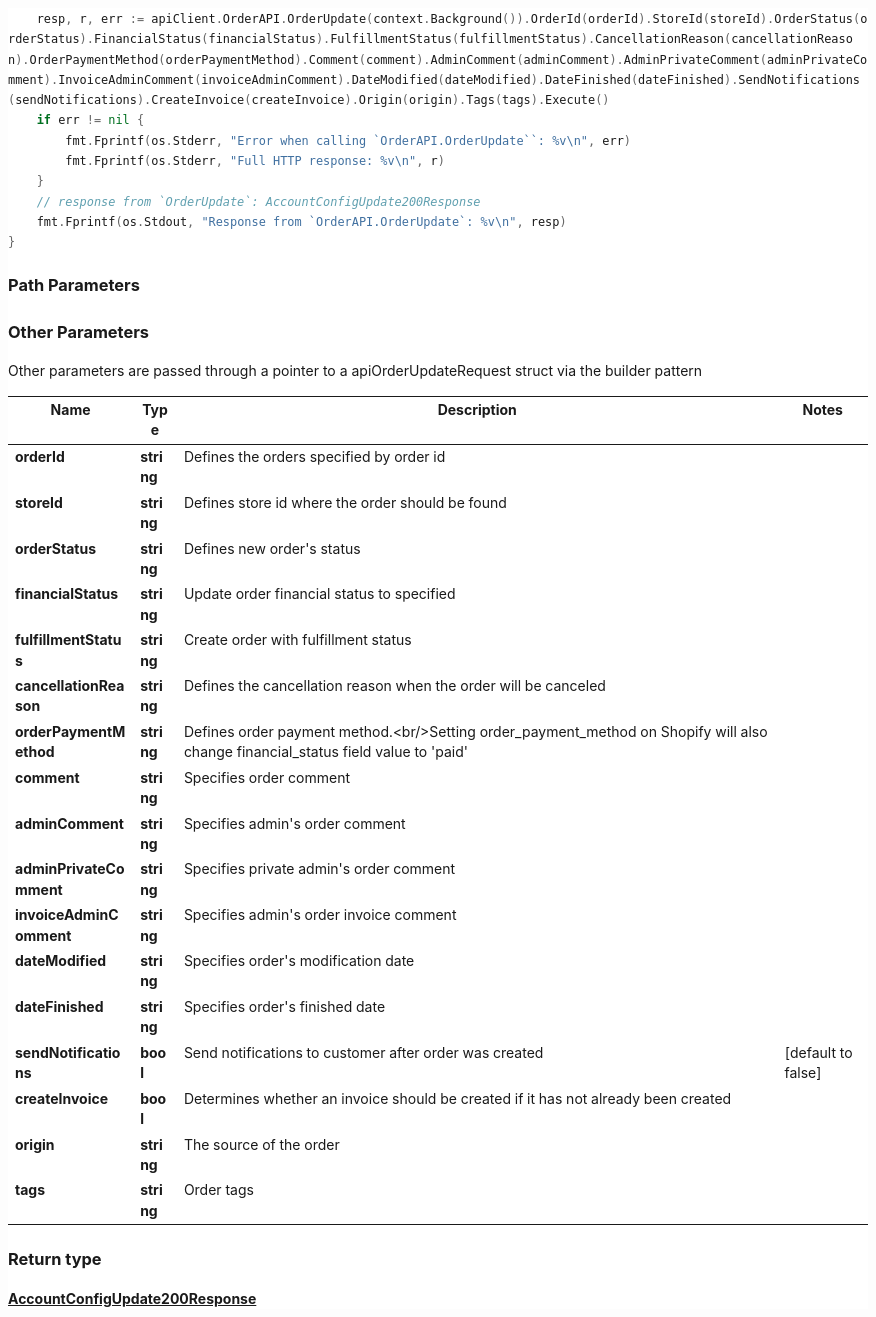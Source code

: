 ```go
	resp, r, err := apiClient.OrderAPI.OrderUpdate(context.Background()).OrderId(orderId).StoreId(storeId).OrderStatus(orderStatus).FinancialStatus(financialStatus).FulfillmentStatus(fulfillmentStatus).CancellationReason(cancellationReason).OrderPaymentMethod(orderPaymentMethod).Comment(comment).AdminComment(adminComment).AdminPrivateComment(adminPrivateComment).InvoiceAdminComment(invoiceAdminComment).DateModified(dateModified).DateFinished(dateFinished).SendNotifications(sendNotifications).CreateInvoice(createInvoice).Origin(origin).Tags(tags).Execute()
	if err != nil {
		fmt.Fprintf(os.Stderr, "Error when calling `OrderAPI.OrderUpdate``: %v\n", err)
		fmt.Fprintf(os.Stderr, "Full HTTP response: %v\n", r)
	}
	// response from `OrderUpdate`: AccountConfigUpdate200Response
	fmt.Fprintf(os.Stdout, "Response from `OrderAPI.OrderUpdate`: %v\n", resp)
}
```

### Path Parameters



### Other Parameters

Other parameters are passed through a pointer to a apiOrderUpdateRequest struct via the builder pattern


Name | Type | Description  | Notes
------------- | ------------- | ------------- | -------------
 **orderId** | **string** | Defines the orders specified by order id | 
 **storeId** | **string** | Defines store id where the order should be found | 
 **orderStatus** | **string** | Defines new order&#39;s status | 
 **financialStatus** | **string** | Update order financial status to specified | 
 **fulfillmentStatus** | **string** | Create order with fulfillment status | 
 **cancellationReason** | **string** | Defines the cancellation reason when the order will be canceled | 
 **orderPaymentMethod** | **string** | Defines order payment method.&lt;br/&gt;Setting order_payment_method on Shopify will also change financial_status field value to &#39;paid&#39; | 
 **comment** | **string** | Specifies order comment | 
 **adminComment** | **string** | Specifies admin&#39;s order comment | 
 **adminPrivateComment** | **string** | Specifies private admin&#39;s order comment | 
 **invoiceAdminComment** | **string** | Specifies admin&#39;s order invoice comment | 
 **dateModified** | **string** | Specifies order&#39;s  modification date | 
 **dateFinished** | **string** | Specifies order&#39;s  finished date | 
 **sendNotifications** | **bool** | Send notifications to customer after order was created | [default to false]
 **createInvoice** | **bool** | Determines whether an invoice should be created if it has not already been created | 
 **origin** | **string** | The source of the order | 
 **tags** | **string** | Order tags | 

### Return type

[**AccountConfigUpdate200Response**](AccountConfigUpdate200Response.md)
